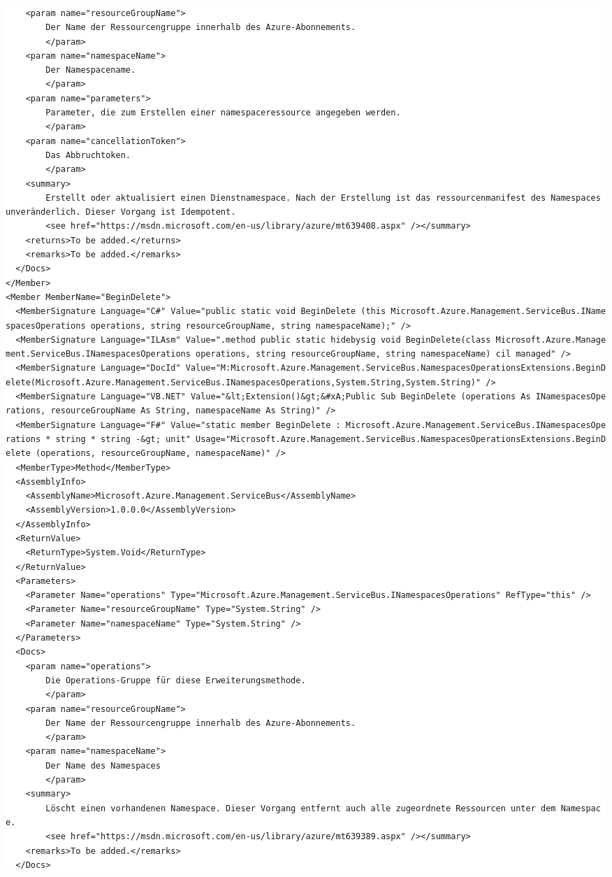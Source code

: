         <param name="resourceGroupName">
            Der Name der Ressourcengruppe innerhalb des Azure-Abonnements.
            </param>
        <param name="namespaceName">
            Der Namespacename.
            </param>
        <param name="parameters">
            Parameter, die zum Erstellen einer namespaceressource angegeben werden.
            </param>
        <param name="cancellationToken">
            Das Abbruchtoken.
            </param>
        <summary>
            Erstellt oder aktualisiert einen Dienstnamespace. Nach der Erstellung ist das ressourcenmanifest des Namespaces unveränderlich. Dieser Vorgang ist Idempotent.
            <see href="https://msdn.microsoft.com/en-us/library/azure/mt639408.aspx" /></summary>
        <returns>To be added.</returns>
        <remarks>To be added.</remarks>
      </Docs>
    </Member>
    <Member MemberName="BeginDelete">
      <MemberSignature Language="C#" Value="public static void BeginDelete (this Microsoft.Azure.Management.ServiceBus.INamespacesOperations operations, string resourceGroupName, string namespaceName);" />
      <MemberSignature Language="ILAsm" Value=".method public static hidebysig void BeginDelete(class Microsoft.Azure.Management.ServiceBus.INamespacesOperations operations, string resourceGroupName, string namespaceName) cil managed" />
      <MemberSignature Language="DocId" Value="M:Microsoft.Azure.Management.ServiceBus.NamespacesOperationsExtensions.BeginDelete(Microsoft.Azure.Management.ServiceBus.INamespacesOperations,System.String,System.String)" />
      <MemberSignature Language="VB.NET" Value="&lt;Extension()&gt;&#xA;Public Sub BeginDelete (operations As INamespacesOperations, resourceGroupName As String, namespaceName As String)" />
      <MemberSignature Language="F#" Value="static member BeginDelete : Microsoft.Azure.Management.ServiceBus.INamespacesOperations * string * string -&gt; unit" Usage="Microsoft.Azure.Management.ServiceBus.NamespacesOperationsExtensions.BeginDelete (operations, resourceGroupName, namespaceName)" />
      <MemberType>Method</MemberType>
      <AssemblyInfo>
        <AssemblyName>Microsoft.Azure.Management.ServiceBus</AssemblyName>
        <AssemblyVersion>1.0.0.0</AssemblyVersion>
      </AssemblyInfo>
      <ReturnValue>
        <ReturnType>System.Void</ReturnType>
      </ReturnValue>
      <Parameters>
        <Parameter Name="operations" Type="Microsoft.Azure.Management.ServiceBus.INamespacesOperations" RefType="this" />
        <Parameter Name="resourceGroupName" Type="System.String" />
        <Parameter Name="namespaceName" Type="System.String" />
      </Parameters>
      <Docs>
        <param name="operations">
            Die Operations-Gruppe für diese Erweiterungsmethode.
            </param>
        <param name="resourceGroupName">
            Der Name der Ressourcengruppe innerhalb des Azure-Abonnements.
            </param>
        <param name="namespaceName">
            Der Name des Namespaces
            </param>
        <summary>
            Löscht einen vorhandenen Namespace. Dieser Vorgang entfernt auch alle zugeordnete Ressourcen unter dem Namespace.
            <see href="https://msdn.microsoft.com/en-us/library/azure/mt639389.aspx" /></summary>
        <remarks>To be added.</remarks>
      </Docs>